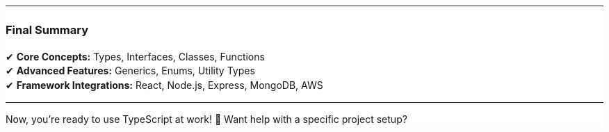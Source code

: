 
---

### **Final Summary**
✔ **Core Concepts:** Types, Interfaces, Classes, Functions  
✔ **Advanced Features:** Generics, Enums, Utility Types  
✔ **Framework Integrations:** React, Node.js, Express, MongoDB, AWS  

---

Now, you’re ready to use TypeScript at work! 🚀 Want help with a specific project setup?
